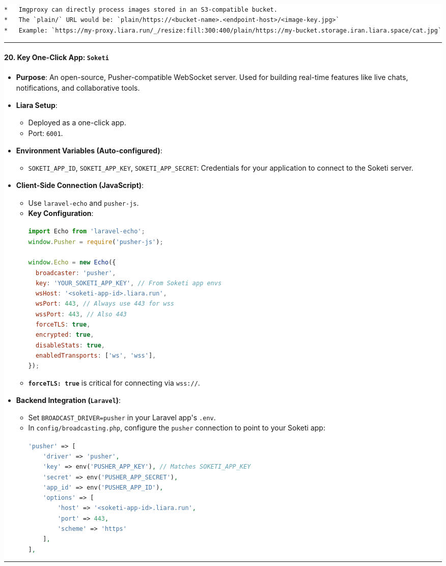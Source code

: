     *   Imgproxy can directly process images stored in an S3-compatible bucket.
    *   The `plain/` URL would be: `plain/https://<bucket-name>.<endpoint-host>/<image-key.jpg>`
    *   Example: `https://my-proxy.liara.run/_/resize:fill:300:400/plain/https://my-bucket.storage.iran.liara.space/cat.jpg`

---

#### **20. Key One-Click App: `Soketi`**

*   **Purpose**: An open-source, Pusher-compatible WebSocket server. Used for building real-time features like live chats, notifications, and collaborative tools.
*   **Liara Setup**:
    *   Deployed as a one-click app.
    *   Port: `6001`.
*   **Environment Variables (Auto-configured)**:
    *   `SOKETI_APP_ID`, `SOKETI_APP_KEY`, `SOKETI_APP_SECRET`: Credentials for your application to connect to the Soketi server.
*   **Client-Side Connection (JavaScript)**:
    *   Use `laravel-echo` and `pusher-js`.
    *   **Key Configuration**:
        ```javascript
        import Echo from 'laravel-echo';
        window.Pusher = require('pusher-js');

        window.Echo = new Echo({
          broadcaster: 'pusher',
          key: 'YOUR_SOKETI_APP_KEY', // From Soketi app envs
          wsHost: '<soketi-app-id>.liara.run',
          wsPort: 443, // Always use 443 for wss
          wssPort: 443, // Also 443
          forceTLS: true,
          encrypted: true,
          disableStats: true,
          enabledTransports: ['ws', 'wss'],
        });
        ```
    *   **`forceTLS: true`** is critical for connecting via `wss://`.

*   **Backend Integration (`Laravel`)**:
    *   Set `BROADCAST_DRIVER=pusher` in your Laravel app's `.env`.
    *   In `config/broadcasting.php`, configure the `pusher` connection to point to your Soketi app:
        ```php
        'pusher' => [
            'driver' => 'pusher',
            'key' => env('PUSHER_APP_KEY'), // Matches SOKETI_APP_KEY
            'secret' => env('PUSHER_APP_SECRET'),
            'app_id' => env('PUSHER_APP_ID'),
            'options' => [
                'host' => '<soketi-app-id>.liara.run',
                'port' => 443,
                'scheme' => 'https'
            ],
        ],
        ```

---